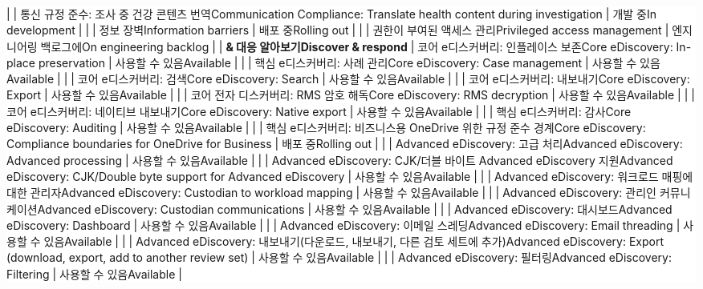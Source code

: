 | | <span data-ttu-id="9cecf-300">통신 규정 준수: 조사 중 건강 콘텐츠 번역</span><span class="sxs-lookup"><span data-stu-id="9cecf-300">Communication Compliance: Translate health content during investigation</span></span> | <span data-ttu-id="9cecf-301">개발 중</span><span class="sxs-lookup"><span data-stu-id="9cecf-301">In development</span></span> |
| | <span data-ttu-id="9cecf-302">정보 장벽</span><span class="sxs-lookup"><span data-stu-id="9cecf-302">Information barriers</span></span> | <span data-ttu-id="9cecf-303">배포 중</span><span class="sxs-lookup"><span data-stu-id="9cecf-303">Rolling out</span></span> |
| | <span data-ttu-id="9cecf-304">권한이 부여된 액세스 관리</span><span class="sxs-lookup"><span data-stu-id="9cecf-304">Privileged access management</span></span> | <span data-ttu-id="9cecf-305">엔지니어링 백로그에</span><span class="sxs-lookup"><span data-stu-id="9cecf-305">On engineering backlog</span></span> |
| <span data-ttu-id="9cecf-306">**& 대응 알아보기**</span><span class="sxs-lookup"><span data-stu-id="9cecf-306">**Discover & respond**</span></span> | <span data-ttu-id="9cecf-307">코어 e디스커버리: 인플레이스 보존</span><span class="sxs-lookup"><span data-stu-id="9cecf-307">Core eDiscovery: In-place preservation</span></span> | <span data-ttu-id="9cecf-308">사용할 수 있음</span><span class="sxs-lookup"><span data-stu-id="9cecf-308">Available</span></span> |
| | <span data-ttu-id="9cecf-309">핵심 e디스커버리: 사례 관리</span><span class="sxs-lookup"><span data-stu-id="9cecf-309">Core eDiscovery: Case management</span></span> | <span data-ttu-id="9cecf-310">사용할 수 있음</span><span class="sxs-lookup"><span data-stu-id="9cecf-310">Available</span></span> |
| | <span data-ttu-id="9cecf-311">코어 e디스커버리: 검색</span><span class="sxs-lookup"><span data-stu-id="9cecf-311">Core eDiscovery: Search</span></span> | <span data-ttu-id="9cecf-312">사용할 수 있음</span><span class="sxs-lookup"><span data-stu-id="9cecf-312">Available</span></span> |
| | <span data-ttu-id="9cecf-313">코어 e디스커버리: 내보내기</span><span class="sxs-lookup"><span data-stu-id="9cecf-313">Core eDiscovery: Export</span></span> | <span data-ttu-id="9cecf-314">사용할 수 있음</span><span class="sxs-lookup"><span data-stu-id="9cecf-314">Available</span></span> |
| | <span data-ttu-id="9cecf-315">코어 전자 디스커버리: RMS 암호 해독</span><span class="sxs-lookup"><span data-stu-id="9cecf-315">Core eDiscovery: RMS decryption</span></span> | <span data-ttu-id="9cecf-316">사용할 수 있음</span><span class="sxs-lookup"><span data-stu-id="9cecf-316">Available</span></span> |
| | <span data-ttu-id="9cecf-317">코어 e디스커버리: 네이티브 내보내기</span><span class="sxs-lookup"><span data-stu-id="9cecf-317">Core eDiscovery: Native export</span></span> | <span data-ttu-id="9cecf-318">사용할 수 있음</span><span class="sxs-lookup"><span data-stu-id="9cecf-318">Available</span></span> |
| | <span data-ttu-id="9cecf-319">핵심 e디스커버리: 감사</span><span class="sxs-lookup"><span data-stu-id="9cecf-319">Core eDiscovery: Auditing</span></span> | <span data-ttu-id="9cecf-320">사용할 수 있음</span><span class="sxs-lookup"><span data-stu-id="9cecf-320">Available</span></span> |
| | <span data-ttu-id="9cecf-321">핵심 e디스커버리: 비즈니스용 OneDrive 위한 규정 준수 경계</span><span class="sxs-lookup"><span data-stu-id="9cecf-321">Core eDiscovery: Compliance boundaries for OneDrive for Business</span></span> | <span data-ttu-id="9cecf-322">배포 중</span><span class="sxs-lookup"><span data-stu-id="9cecf-322">Rolling out</span></span> |
| | <span data-ttu-id="9cecf-323">Advanced eDiscovery: 고급 처리</span><span class="sxs-lookup"><span data-stu-id="9cecf-323">Advanced eDiscovery: Advanced processing</span></span> | <span data-ttu-id="9cecf-324">사용할 수 있음</span><span class="sxs-lookup"><span data-stu-id="9cecf-324">Available</span></span> |
| | <span data-ttu-id="9cecf-325">Advanced eDiscovery: CJK/더블 바이트 Advanced eDiscovery 지원</span><span class="sxs-lookup"><span data-stu-id="9cecf-325">Advanced eDiscovery: CJK/Double byte support for Advanced eDiscovery</span></span> | <span data-ttu-id="9cecf-326">사용할 수 있음</span><span class="sxs-lookup"><span data-stu-id="9cecf-326">Available</span></span> |
| | <span data-ttu-id="9cecf-327">Advanced eDiscovery: 워크로드 매핑에 대한 관리자</span><span class="sxs-lookup"><span data-stu-id="9cecf-327">Advanced eDiscovery: Custodian to workload mapping</span></span> | <span data-ttu-id="9cecf-328">사용할 수 있음</span><span class="sxs-lookup"><span data-stu-id="9cecf-328">Available</span></span> |
| | <span data-ttu-id="9cecf-329">Advanced eDiscovery: 관리인 커뮤니케이션</span><span class="sxs-lookup"><span data-stu-id="9cecf-329">Advanced eDiscovery: Custodian communications</span></span> | <span data-ttu-id="9cecf-330">사용할 수 있음</span><span class="sxs-lookup"><span data-stu-id="9cecf-330">Available</span></span> |
| | <span data-ttu-id="9cecf-331">Advanced eDiscovery: 대시보드</span><span class="sxs-lookup"><span data-stu-id="9cecf-331">Advanced eDiscovery: Dashboard</span></span> | <span data-ttu-id="9cecf-332">사용할 수 있음</span><span class="sxs-lookup"><span data-stu-id="9cecf-332">Available</span></span> |
| | <span data-ttu-id="9cecf-333">Advanced eDiscovery: 이메일 스레딩</span><span class="sxs-lookup"><span data-stu-id="9cecf-333">Advanced eDiscovery: Email threading</span></span> | <span data-ttu-id="9cecf-334">사용할 수 있음</span><span class="sxs-lookup"><span data-stu-id="9cecf-334">Available</span></span> |
| | <span data-ttu-id="9cecf-335">Advanced eDiscovery: 내보내기(다운로드, 내보내기, 다른 검토 세트에 추가)</span><span class="sxs-lookup"><span data-stu-id="9cecf-335">Advanced eDiscovery: Export (download, export, add to another review set)</span></span> | <span data-ttu-id="9cecf-336">사용할 수 있음</span><span class="sxs-lookup"><span data-stu-id="9cecf-336">Available</span></span> |
| | <span data-ttu-id="9cecf-337">Advanced eDiscovery: 필터링</span><span class="sxs-lookup"><span data-stu-id="9cecf-337">Advanced eDiscovery: Filtering</span></span> | <span data-ttu-id="9cecf-338">사용할 수 있음</span><span class="sxs-lookup"><span data-stu-id="9cecf-338">Available</span></span> |